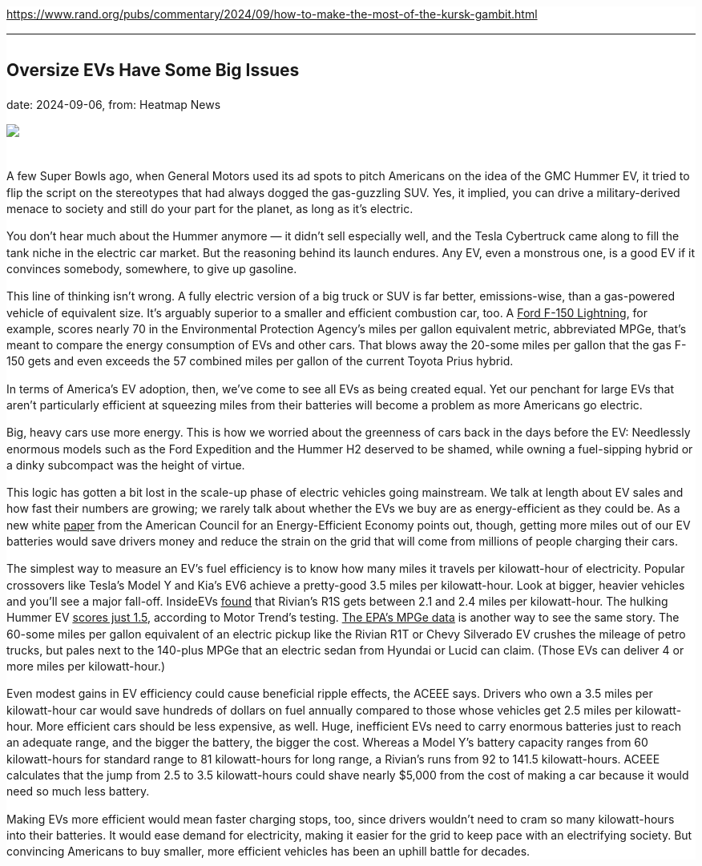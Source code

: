 <https://www.rand.org/pubs/commentary/2024/09/how-to-make-the-most-of-the-kursk-gambit.html>

---

## Oversize EVs Have Some Big Issues

date: 2024-09-06, from: Heatmap News


<img src="https://heatmap.news/media-library/eyJhbGciOiJIUzI1NiIsInR5cCI6IkpXVCJ9.eyJpbWFnZSI6Imh0dHBzOi8vYXNzZXRzLnJibC5tcy81MzU5NzkwMy9vcmlnaW4uanBnIiwiZXhwaXJlc19hdCI6MTc3NjUzNzcxOH0.kbRJ9fRniNH9oJVAukkev3LkJeJFCxEvEcqN1Fliq5g/image.jpg?width=1200&height=800&coordinates=0%2C0%2C0%2C0"/><br/><br/><p class="drop-caps">A few Super Bowls ago, when General Motors used its ad spots to pitch Americans on the idea of the GMC Hummer EV, it tried to flip the script on the stereotypes that had always dogged the gas-guzzling SUV. Yes, it implied, you can drive a military-derived menace to society and still do your part for the planet, as long as it’s electric.</p>
<p>You don’t hear much about the Hummer anymore — it didn’t sell especially well, and the Tesla Cybertruck came along to fill the tank niche in the electric car market. But the reasoning behind its launch endures. Any EV, even a monstrous one, is a good EV if it convinces somebody, somewhere, to give up gasoline.</p>
<p>This line of thinking isn’t wrong. A fully electric version of a big truck or SUV is far better, emissions-wise, than a gas-powered vehicle of equivalent size. It’s arguably superior to a smaller and efficient combustion car, too. A <a href="https://www.fueleconomy.gov/feg/Find.do?action=sbs&id=47821" rel="noopener noreferrer" target="_blank"><u>Ford F-150 Lightning</u></a>, for example, scores nearly 70 in the Environmental Protection Agency’s miles per gallon equivalent metric, abbreviated MPGe, that’s meant to compare the energy consumption of EVs and other cars. That blows away the 20-some miles per gallon that the gas F-150 gets and even exceeds the 57 combined miles per gallon of the current Toyota Prius hybrid.</p>
<p>In terms of America’s EV adoption, then, we’ve come to see all EVs as being created equal. Yet our penchant for large EVs that aren’t particularly efficient at squeezing miles from their batteries will become a problem as more Americans go electric.</p>
<p>Big, heavy cars use more energy. This is how we worried about the greenness of cars back in the days before the EV: Needlessly enormous models such as the Ford Expedition and the Hummer H2 deserved to be shamed, while owning a fuel-sipping hybrid or a dinky subcompact was the height of virtue. </p>
<p>This logic has gotten a bit lost in the scale-up phase of electric vehicles going mainstream. We talk at length about EV sales and how fast their numbers are growing; we rarely talk about whether the EVs we buy are as energy-efficient as they could be. As a new white <a href="https://www.aceee.org/white-paper/2024/08/electric-vehicle-efficiency-unlocking-consumer-savings-and-environmental-gains" rel="noopener noreferrer" target="_blank"><u>paper</u></a> from the American Council for an Energy-Efficient Economy points out, though, getting more miles out of our EV batteries would save drivers money and reduce the strain on the grid that will come from millions of people charging their cars.</p>
<p>The simplest way to measure an EV’s fuel efficiency is to know how many miles it travels per kilowatt-hour of electricity. Popular crossovers like Tesla’s Model Y and Kia’s EV6 achieve a pretty-good 3.5 miles per kilowatt-hour. Look at bigger, heavier vehicles and you’ll see a major fall-off. InsideEVs <a href="https://insideevs.com/news/721071/2024-rivian-r1s-epa-range-consumption-price/#:~:text=EPA%20energy%20consumption%20(Combined)%20of,mi%20(2.2%20mi%2FkWh)" rel="noopener noreferrer" target="_blank"><u>found</u></a> that Rivian’s R1S gets between 2.1 and 2.4 miles per kilowatt-hour. The hulking Hummer EV <a href="https://www.motortrend.com/reviews/2023-gmc-hummer-ev-pickup-range-fast-charging/" rel="noopener noreferrer" target="_blank"><u>scores just 1.5</u></a>, according to Motor Trend’s testing. <a href="https://www.fueleconomy.gov/feg/PowerSearch.do?action=alts&path=3&year1=2019&year2=2021&vtype=Electric&srchtyp=newAfv" rel="noopener noreferrer" target="_blank"><u>The EPA’s MPGe data</u></a> is another way to see the same story. The 60-some miles per gallon equivalent of an electric pickup like the Rivian R1T or Chevy Silverado EV crushes the mileage of petro trucks, but pales next to the 140-plus MPGe that an electric sedan from Hyundai or Lucid can claim. (Those EVs can deliver 4 or more miles per kilowatt-hour.)</p>
<p>Even modest gains in EV efficiency could cause beneficial ripple effects, the ACEEE says. Drivers who own a 3.5 miles per kilowatt-hour car would save hundreds of dollars on fuel annually compared to those whose vehicles get 2.5 miles per kilowatt-hour. More efficient cars should be less expensive, as well. Huge, inefficient EVs need to carry enormous batteries just to reach an adequate range, and the bigger the battery, the bigger the cost. Whereas a Model Y’s battery capacity ranges from 60 kilowatt-hours for standard range to 81 kilowatt-hours for long range, a Rivian’s runs from 92 to 141.5 kilowatt-hours. ACEEE calculates that the jump from 2.5 to 3.5 kilowatt-hours could shave nearly $5,000 from the cost of making a car because it would need so much less battery. </p>
<p>Making EVs more efficient would mean faster charging stops, too, since drivers wouldn’t need to cram so many kilowatt-hours into their batteries. It would ease demand for electricity, making it easier for the grid to keep pace with an electrifying society. But convincing Americans to buy smaller, more efficient vehicles has been an uphill battle for decades.</p>